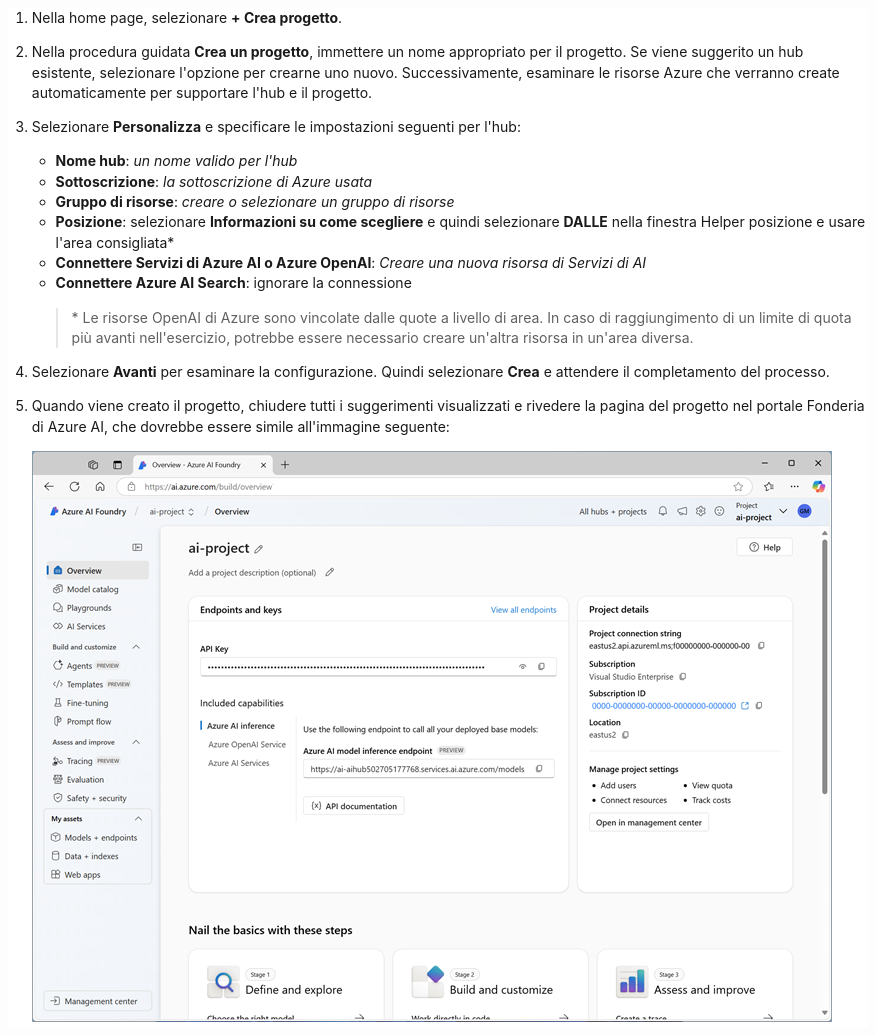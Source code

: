 1. Nella home page, selezionare **+ Crea progetto**.
1. Nella procedura guidata **Crea un progetto**, immettere un nome appropriato per il progetto. Se viene suggerito un hub esistente, selezionare l'opzione per crearne uno nuovo. Successivamente, esaminare le risorse Azure che verranno create automaticamente per supportare l'hub e il progetto.
1. Selezionare **Personalizza** e specificare le impostazioni seguenti per l'hub:
    - **Nome hub**: *un nome valido per l'hub*
    - **Sottoscrizione**: *la sottoscrizione di Azure usata*
    - **Gruppo di risorse**: *creare o selezionare un gruppo di risorse*
    - **Posizione**: selezionare **Informazioni su come scegliere** e quindi selezionare **DALLE** nella finestra Helper posizione e usare l'area consigliata\*
    - **Connettere Servizi di Azure AI o Azure OpenAI**: *Creare una nuova risorsa di Servizi di AI*
    - **Connettere Azure AI Search**: ignorare la connessione

    > \* Le risorse OpenAI di Azure sono vincolate dalle quote a livello di area. In caso di raggiungimento di un limite di quota più avanti nell'esercizio, potrebbe essere necessario creare un'altra risorsa in un'area diversa.

1. Selezionare **Avanti** per esaminare la configurazione. Quindi selezionare **Crea** e attendere il completamento del processo.
1. Quando viene creato il progetto, chiudere tutti i suggerimenti visualizzati e rivedere la pagina del progetto nel portale Fonderia di Azure AI, che dovrebbe essere simile all'immagine seguente:

    ![Screenshot dei dettagli di un progetto di Azure AI nel portale Fonderia di Azure AI.](../media/ai-foundry-project.png)

